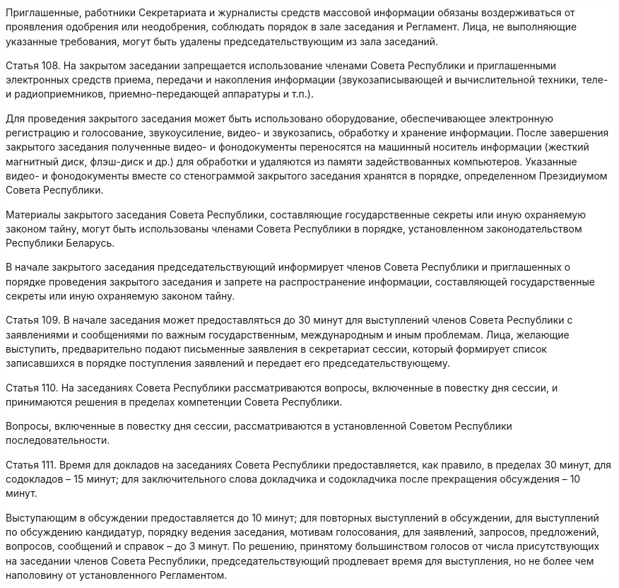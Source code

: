 <p>Приглашенные, работники Секретариата и журналисты средств массовой информации обязаны воздерживаться от проявления одобрения или неодобрения, соблюдать порядок в зале заседания и Регламент. Лица, не выполняющие указанные требования, могут быть удалены председательствующим из зала заседаний.</p>
<p>Статья 108. На закрытом заседании запрещается использование членами Совета Республики и приглашенными электронных средств приема, передачи и накопления информации (звукозаписывающей и вычислительной техники, теле- и радиоприемников, приемно-передающей аппаратуры и т.п.).</p>
<p>Для проведения закрытого заседания может быть использовано оборудование, обеспечивающее электронную регистрацию и голосование, звукоусиление, видео- и звукозапись, обработку и хранение информации. После завершения закрытого заседания полученные видео- и фонодокументы переносятся на машинный носитель информации (жесткий магнитный диск, флэш-диск и др.) для обработки и удаляются из памяти задействованных компьютеров. Указанные видео- и фонодокументы вместе со стенограммой закрытого заседания хранятся в порядке, определенном Президиумом Совета Республики.</p>
<p>Материалы закрытого заседания Совета Республики, составляющие государственные секреты или иную охраняемую законом тайну, могут быть использованы членами Совета Республики в порядке, установленном законодательством Республики Беларусь.</p>
<p>В начале закрытого заседания председательствующий информирует членов Совета Республики и приглашенных о порядке проведения закрытого заседания и запрете на распространение информации, составляющей государственные секреты или иную охраняемую законом тайну.</p>
<p>Статья 109. В начале заседания может предоставляться до 30 минут для выступлений членов Совета Республики с заявлениями и сообщениями по важным государственным, международным и иным проблемам. Лица, желающие выступить, предварительно подают письменные заявления в секретариат сессии, который формирует список записавшихся в порядке поступления заявлений и передает его председательствующему.</p>
<p>Статья 110. На заседаниях Совета Республики рассматриваются вопросы, включенные в повестку дня сессии, и принимаются решения в пределах компетенции Совета Республики.</p>
<p>Вопросы, включенные в повестку дня сессии, рассматриваются в установленной Советом Республики последовательности.</p>
<p>Статья 111. Время для докладов на заседаниях Совета Республики предоставляется, как правило, в пределах 30 минут, для содокладов – 15 минут; для заключительного слова докладчика и содокладчика после прекращения обсуждения – 10 минут.</p>
<p>Выступающим в обсуждении предоставляется до 10 минут; для повторных выступлений в обсуждении, для выступлений по обсуждению кандидатур, порядку ведения заседания, мотивам голосования, для заявлений, запросов, предложений, вопросов, сообщений и справок – до 3 минут. По решению, принятому большинством голосов от числа присутствующих на заседании членов Совета Республики, председательствующий продлевает время для выступления, но не более чем наполовину от установленного Регламентом.</p>
